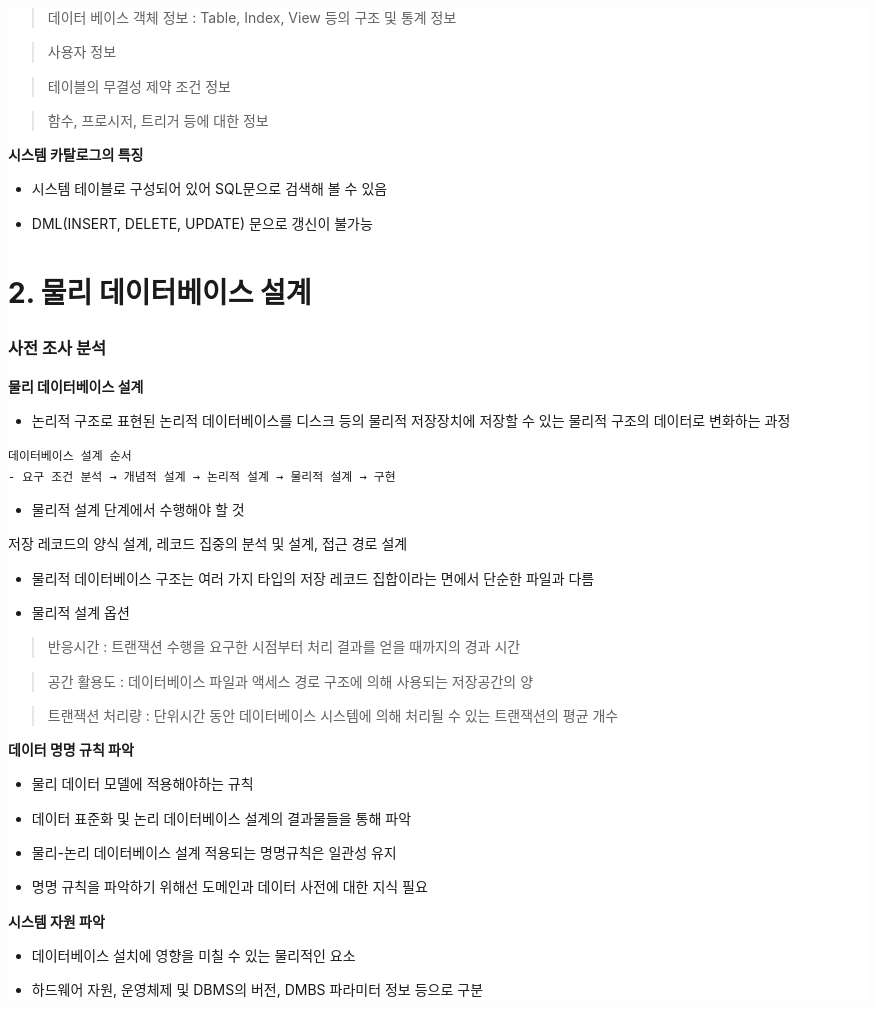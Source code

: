   > 데이터 베이스 객체 정보 : Table, Index, View 등의 구조 및 통계 정보

  > 사용자 정보

  > 테이블의 무결성 제약 조건 정보

  > 함수, 프로시저, 트리거 등에 대한 정보

 

**시스템 카탈로그의 특징**

*  시스템 테이블로 구성되어 있어 SQL문으로 검색해 볼 수 있음

*  DML(INSERT, DELETE, UPDATE) 문으로 갱신이 불가능



# 2. 물리 데이터베이스 설계

### 사전 조사 분석

**물리 데이터베이스 설계**

*  논리적 구조로 표현된 논리적 데이터베이스를 디스크 등의 물리적 저장장치에 저장할 수 있는 물리적 구조의 데이터로 변화하는 과정

```
데이터베이스 설계 순서
- 요구 조건 분석 → 개념적 설계 → 논리적 설계 → 물리적 설계 → 구현
```

*  물리적 설계 단계에서 수행해야 할 것

  저장 레코드의 양식 설계, 레코드 집중의 분석 및 설계, 접근 경로 설계

*  물리적 데이터베이스 구조는 여러 가지 타입의 저장 레코드 집합이라는 면에서 단순한 파일과 다름

*  물리적 설계 옵션

  > 반응시간 : 트랜잭션 수행을 요구한 시점부터 처리 결과를 얻을 때까지의 경과 시간

  > 공간 활용도 : 데이터베이스 파일과 액세스 경로 구조에 의해 사용되는 저장공간의 양

  > 트랜잭션 처리량 : 단위시간 동안 데이터베이스 시스템에 의해 처리될 수 있는 트랜잭션의 평균 개수

 

**데이터 명명 규칙 파악**

*  물리 데이터 모델에 적용해야하는 규칙

*  데이터 표준화 및 논리 데이터베이스 설계의 결과물들을 통해 파악

*  물리-논리 데이터베이스 설계 적용되는 명명규칙은 일관성 유지

*  명명 규칙을 파악하기 위해선 도메인과 데이터 사전에 대한 지식 필요

 

**시스템 자원 파악**

*  데이터베이스 설치에 영향을 미칠 수 있는 물리적인 요소

*  하드웨어 자원, 운영체제 및 DBMS의 버전, DMBS 파라미터 정보 등으로 구분
